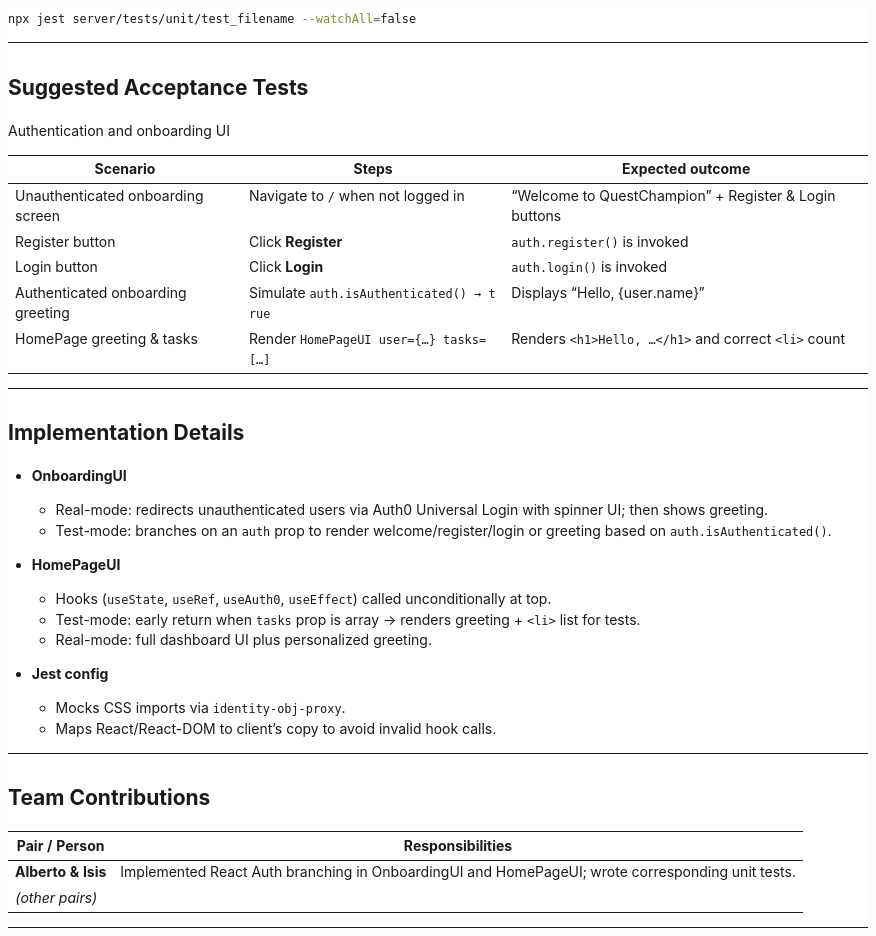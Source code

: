   ```bash
  npx jest server/tests/unit/test_filename --watchAll=false
  ```

---

## Suggested Acceptance Tests

Authentication and onboarding UI

| Scenario                          | Steps                                    | Expected outcome                                      |
| --------------------------------- | ---------------------------------------- | ----------------------------------------------------- |
| Unauthenticated onboarding screen | Navigate to `/` when not logged in       | “Welcome to QuestChampion” + Register & Login buttons |
| Register button                   | Click **Register**                       | `auth.register()` is invoked                          |
| Login button                      | Click **Login**                          | `auth.login()` is invoked                             |
| Authenticated onboarding greeting | Simulate `auth.isAuthenticated() → true` | Displays “Hello, {user.name}”                         |
| HomePage greeting & tasks         | Render `HomePageUI user={…} tasks=[…]`   | Renders `<h1>Hello, …</h1>` and correct `<li>` count  |

---

## Implementation Details

* **OnboardingUI**

  * Real-mode: redirects unauthenticated users via Auth0 Universal Login with spinner UI; then shows greeting.
  * Test-mode: branches on an `auth` prop to render welcome/register/login or greeting based on `auth.isAuthenticated()`.

* **HomePageUI**

  * Hooks (`useState`, `useRef`, `useAuth0`, `useEffect`) called unconditionally at top.
  * Test-mode: early return when `tasks` prop is array → renders greeting + `<li>` list for tests.
  * Real-mode: full dashboard UI plus personalized greeting.

* **Jest config**

  * Mocks CSS imports via `identity-obj-proxy`.
  * Maps React/React-DOM to client’s copy to avoid invalid hook calls.

---

## Team Contributions

| Pair / Person      | Responsibilities                                                                                 |
| ------------------ | ------------------------------------------------------------------------------------------------ |
| **Alberto & Isis** | Implemented React Auth branching in OnboardingUI and HomePageUI; wrote corresponding unit tests. |
| *(other pairs)*    |                                                                                                  |

---
